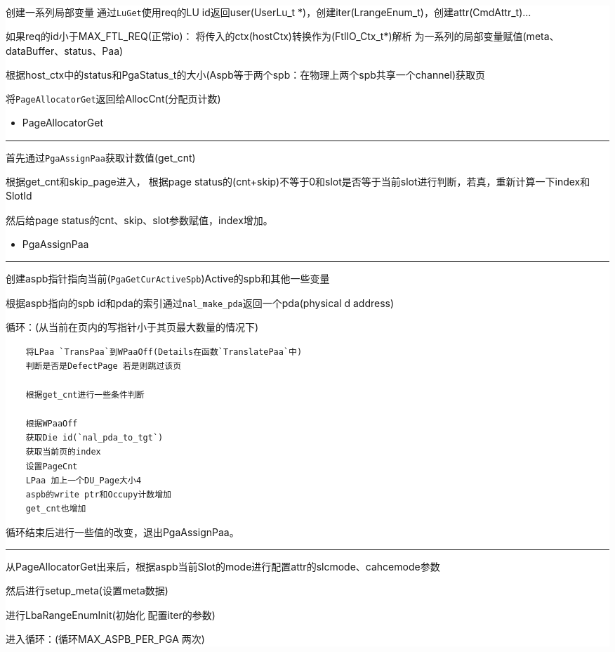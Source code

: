 创建一系列局部变量
通过`LuGet`使用req的LU id返回user(UserLu_t *)，创建iter(LrangeEnum_t)，创建attr(CmdAttr_t)...

如果req的id小于MAX_FTL_REQ(正常io)：
    将传入的ctx(hostCtx)转换作为(FtlIO_Ctx_t*)解析
    为一系列的局部变量赋值(meta、dataBuffer、status、Paa)

根据host_ctx中的status和PgaStatus_t的大小(Aspb等于两个spb：在物理上两个spb共享一个channel)获取页

将`PageAllocatorGet`返回给AllocCnt(分配页计数)

* PageAllocatorGet

---

首先通过`PgaAssignPaa`获取计数值(get_cnt)

根据get_cnt和skip_page进入，
    根据page status的(cnt+skip)不等于0和slot是否等于当前slot进行判断，若真，重新计算一下index和SlotId

然后给page status的cnt、skip、slot参数赋值，index增加。




* PgaAssignPaa

---

创建aspb指针指向当前(`PgaGetCurActiveSpb`)Active的spb和其他一些变量

根据aspb指向的spb id和pda的索引通过`nal_make_pda`返回一个pda(physical d address)

循环：(从当前在页内的写指针小于其页最大数量的情况下)

````txt
    将LPaa `TransPaa`到WPaaOff(Details在函数`TranslatePaa`中)
    判断是否是DefectPage 若是则跳过该页

    根据get_cnt进行一些条件判断

    根据WPaaOff
    获取Die id(`nal_pda_to_tgt`)
    获取当前页的index
    设置PageCnt
    LPaa 加上一个DU_Page大小4
    aspb的write ptr和Occupy计数增加
    get_cnt也增加
````

循环结束后进行一些值的改变，退出PgaAssignPaa。

---

从PageAllocatorGet出来后，根据aspb当前Slot的mode进行配置attr的slcmode、cahcemode参数

然后进行setup_meta(设置meta数据)

进行LbaRangeEnumInit(初始化 配置iter的参数)

进入循环：(循环MAX_ASPB_PER_PGA 两次)
